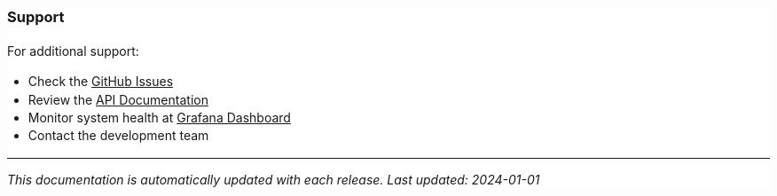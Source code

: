 ### Support

For additional support:
- Check the [GitHub Issues](https://github.com/your-repo/issues)
- Review the [API Documentation](http://localhost:8000/docs)
- Monitor system health at [Grafana Dashboard](http://localhost:3000)
- Contact the development team

---

*This documentation is automatically updated with each release. Last updated: 2024-01-01*